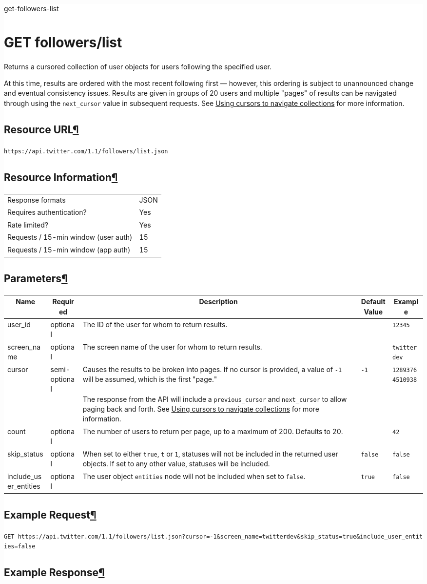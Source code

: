 get-followers-list

GET followers/list
==================

Returns a cursored collection of user objects for users following the specified user.

At this time, results are ordered with the most recent following first — however, this ordering is subject to unannounced change and eventual consistency issues. Results are given in groups of 20 users and multiple "pages" of results can be navigated through using the `next_cursor` value in subsequent requests. See [Using cursors to navigate collections](https://developer.twitter.com/en/docs/basics/cursoring) for more information.

Resource URL[¶](#resource-url "Permalink to this headline")
-----------------------------------------------------------

`https://api.twitter.com/1.1/followers/list.json`

Resource Information[¶](#resource-information "Permalink to this headline")
---------------------------------------------------------------------------

|     |     |
| --- | --- |
| Response formats | JSON |
| Requires authentication? | Yes |
| Rate limited? | Yes |
| Requests / 15-min window (user auth) | 15  |
| Requests / 15-min window (app auth) | 15  |

Parameters[¶](#parameters "Permalink to this headline")
-------------------------------------------------------

| Name | Required | Description | Default Value | Example |
| --- | --- | --- | --- | --- |
| user\_id | optional | The ID of the user for whom to return results. |     | `12345` |
| screen\_name | optional | The screen name of the user for whom to return results. |     | `twitterdev` |
| cursor | semi-optional | Causes the results to be broken into pages. If no cursor is provided, a value of `-1` will be assumed, which is the first "page."<br><br>The response from the API will include a `previous_cursor` and `next_cursor` to allow paging back and forth. See [Using cursors to navigate collections](https://developer.twitter.com/en/docs/basics/cursoring) for more information. | `-1` | `12893764510938` |
| count | optional | The number of users to return per page, up to a maximum of 200. Defaults to 20. |     | `42` |
| skip\_status | optional | When set to either `true`, `t` or `1`, statuses will not be included in the returned user objects. If set to any other value, statuses will be included. | `false` | `false` |
| include\_user\_entities | optional | The user object `entities` node will not be included when set to `false`. | `true` | `false` |

Example Request[¶](#example-request "Permalink to this headline")
-----------------------------------------------------------------

`GET https://api.twitter.com/1.1/followers/list.json?cursor=-1&screen_name=twitterdev&skip_status=true&include_user_entities=false`

Example Response[¶](#example-response "Permalink to this headline")
-------------------------------------------------------------------
